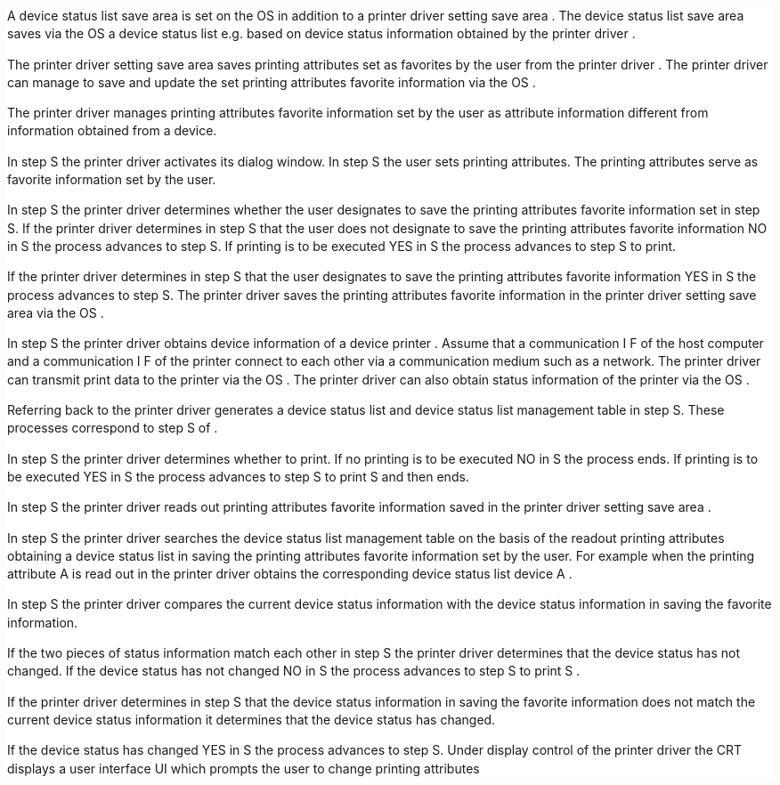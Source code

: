 A device status list save area is set on the OS in addition to a printer driver setting save area . The device status list save area saves via the OS a device status list e.g. based on device status information obtained by the printer driver .

The printer driver setting save area saves printing attributes set as favorites by the user from the printer driver . The printer driver can manage to save and update the set printing attributes favorite information via the OS .

The printer driver manages printing attributes favorite information set by the user as attribute information different from information obtained from a device.

In step S the printer driver activates its dialog window. In step S the user sets printing attributes. The printing attributes serve as favorite information set by the user.

In step S the printer driver determines whether the user designates to save the printing attributes favorite information set in step S. If the printer driver determines in step S that the user does not designate to save the printing attributes favorite information NO in S the process advances to step S. If printing is to be executed YES in S the process advances to step S to print.

If the printer driver determines in step S that the user designates to save the printing attributes favorite information YES in S the process advances to step S. The printer driver saves the printing attributes favorite information in the printer driver setting save area via the OS .

In step S the printer driver obtains device information of a device printer . Assume that a communication I F of the host computer and a communication I F of the printer connect to each other via a communication medium such as a network. The printer driver can transmit print data to the printer via the OS . The printer driver can also obtain status information of the printer via the OS .

Referring back to the printer driver generates a device status list and device status list management table in step S. These processes correspond to step S of .

In step S the printer driver determines whether to print. If no printing is to be executed NO in S the process ends. If printing is to be executed YES in S the process advances to step S to print S and then ends.

In step S the printer driver reads out printing attributes favorite information saved in the printer driver setting save area .

In step S the printer driver searches the device status list management table on the basis of the readout printing attributes obtaining a device status list in saving the printing attributes favorite information set by the user. For example when the printing attribute A is read out in the printer driver obtains the corresponding device status list device A  .

In step S the printer driver compares the current device status information with the device status information in saving the favorite information.

If the two pieces of status information match each other in step S the printer driver determines that the device status has not changed. If the device status has not changed NO in S the process advances to step S to print S .

If the printer driver determines in step S that the device status information in saving the favorite information does not match the current device status information it determines that the device status has changed.

If the device status has changed YES in S the process advances to step S. Under display control of the printer driver the CRT displays a user interface UI which prompts the user to change printing attributes
